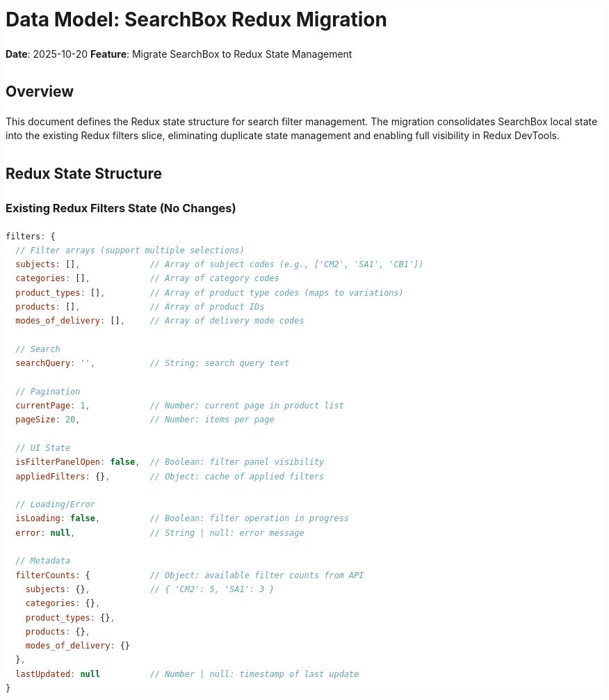 # Data Model: SearchBox Redux Migration

**Date**: 2025-10-20
**Feature**: Migrate SearchBox to Redux State Management

## Overview

This document defines the Redux state structure for search filter management. The migration consolidates SearchBox local state into the existing Redux filters slice, eliminating duplicate state management and enabling full visibility in Redux DevTools.

## Redux State Structure

### Existing Redux Filters State (No Changes)

```javascript
filters: {
  // Filter arrays (support multiple selections)
  subjects: [],              // Array of subject codes (e.g., ['CM2', 'SA1', 'CB1'])
  categories: [],            // Array of category codes
  product_types: [],         // Array of product type codes (maps to variations)
  products: [],              // Array of product IDs
  modes_of_delivery: [],     // Array of delivery mode codes

  // Search
  searchQuery: '',           // String: search query text

  // Pagination
  currentPage: 1,            // Number: current page in product list
  pageSize: 20,              // Number: items per page

  // UI State
  isFilterPanelOpen: false,  // Boolean: filter panel visibility
  appliedFilters: {},        // Object: cache of applied filters

  // Loading/Error
  isLoading: false,          // Boolean: filter operation in progress
  error: null,               // String | null: error message

  // Metadata
  filterCounts: {            // Object: available filter counts from API
    subjects: {},            // { 'CM2': 5, 'SA1': 3 }
    categories: {},
    product_types: {},
    products: {},
    modes_of_delivery: {}
  },
  lastUpdated: null          // Number | null: timestamp of last update
}
```

